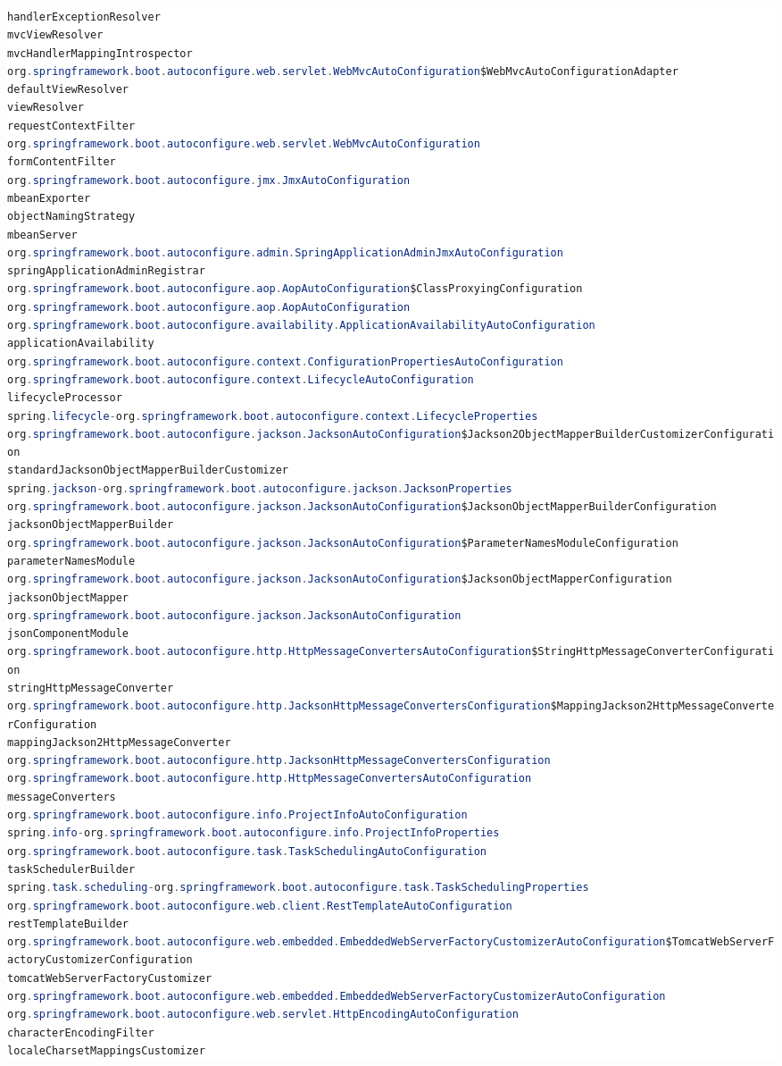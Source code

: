```java
handlerExceptionResolver
mvcViewResolver
mvcHandlerMappingIntrospector
org.springframework.boot.autoconfigure.web.servlet.WebMvcAutoConfiguration$WebMvcAutoConfigurationAdapter
defaultViewResolver
viewResolver
requestContextFilter
org.springframework.boot.autoconfigure.web.servlet.WebMvcAutoConfiguration
formContentFilter
org.springframework.boot.autoconfigure.jmx.JmxAutoConfiguration
mbeanExporter
objectNamingStrategy
mbeanServer
org.springframework.boot.autoconfigure.admin.SpringApplicationAdminJmxAutoConfiguration
springApplicationAdminRegistrar
org.springframework.boot.autoconfigure.aop.AopAutoConfiguration$ClassProxyingConfiguration
org.springframework.boot.autoconfigure.aop.AopAutoConfiguration
org.springframework.boot.autoconfigure.availability.ApplicationAvailabilityAutoConfiguration
applicationAvailability
org.springframework.boot.autoconfigure.context.ConfigurationPropertiesAutoConfiguration
org.springframework.boot.autoconfigure.context.LifecycleAutoConfiguration
lifecycleProcessor
spring.lifecycle-org.springframework.boot.autoconfigure.context.LifecycleProperties
org.springframework.boot.autoconfigure.jackson.JacksonAutoConfiguration$Jackson2ObjectMapperBuilderCustomizerConfiguration
standardJacksonObjectMapperBuilderCustomizer
spring.jackson-org.springframework.boot.autoconfigure.jackson.JacksonProperties
org.springframework.boot.autoconfigure.jackson.JacksonAutoConfiguration$JacksonObjectMapperBuilderConfiguration
jacksonObjectMapperBuilder
org.springframework.boot.autoconfigure.jackson.JacksonAutoConfiguration$ParameterNamesModuleConfiguration
parameterNamesModule
org.springframework.boot.autoconfigure.jackson.JacksonAutoConfiguration$JacksonObjectMapperConfiguration
jacksonObjectMapper
org.springframework.boot.autoconfigure.jackson.JacksonAutoConfiguration
jsonComponentModule
org.springframework.boot.autoconfigure.http.HttpMessageConvertersAutoConfiguration$StringHttpMessageConverterConfiguration
stringHttpMessageConverter
org.springframework.boot.autoconfigure.http.JacksonHttpMessageConvertersConfiguration$MappingJackson2HttpMessageConverterConfiguration
mappingJackson2HttpMessageConverter
org.springframework.boot.autoconfigure.http.JacksonHttpMessageConvertersConfiguration
org.springframework.boot.autoconfigure.http.HttpMessageConvertersAutoConfiguration
messageConverters
org.springframework.boot.autoconfigure.info.ProjectInfoAutoConfiguration
spring.info-org.springframework.boot.autoconfigure.info.ProjectInfoProperties
org.springframework.boot.autoconfigure.task.TaskSchedulingAutoConfiguration
taskSchedulerBuilder
spring.task.scheduling-org.springframework.boot.autoconfigure.task.TaskSchedulingProperties
org.springframework.boot.autoconfigure.web.client.RestTemplateAutoConfiguration
restTemplateBuilder
org.springframework.boot.autoconfigure.web.embedded.EmbeddedWebServerFactoryCustomizerAutoConfiguration$TomcatWebServerFactoryCustomizerConfiguration
tomcatWebServerFactoryCustomizer
org.springframework.boot.autoconfigure.web.embedded.EmbeddedWebServerFactoryCustomizerAutoConfiguration
org.springframework.boot.autoconfigure.web.servlet.HttpEncodingAutoConfiguration
characterEncodingFilter
localeCharsetMappingsCustomizer
```